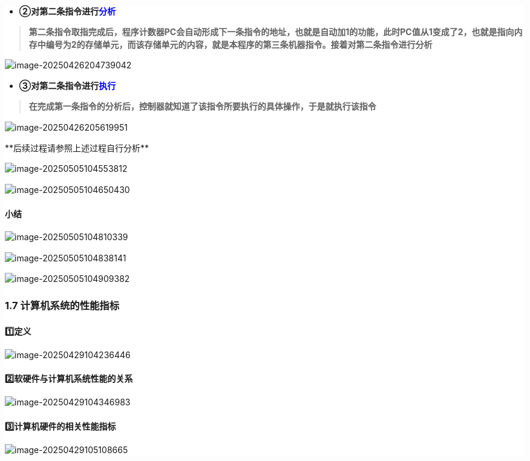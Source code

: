 - **②对第二条指令进行<font color='blue'>分析</font>**

> **第二条指令取指完成后，程序计数器PC会自动形成下一条指令的地址，也就是自动加1的功能，此时PC值从1变成了2，也就是指向内存中编号为2的存储单元，而该存储单元的内容，就是本程序的第三条机器指令。接着对第二条指令进行分析**

![image-20250426204739042](httpss://img.tynote.cn/img/typora/20250426204739509.png#400h)

<video src="https://img.tynote.cn/img/typora/20250426204902517.mp4" width="720" height="405" controls="controls">
</video>

<video src="https://img.tynote.cn/img/typora/20250426205053757.mp4" width="720" height="405" controls="controls">
</video>

- **③对第二条指令进行<font color='blue'>执行</font>**

> **在完成第一条指令的分析后，控制器就知道了该指令所要执行的具体操作，于是就执行该指令**

![image-20250426205619951](httpss://img.tynote.cn/img/typora/20250426205620411.png#400h)

<video src="https://img.tynote.cn/img/typora/20250426205742285.mp4" width="720" height="405" controls="controls">
</video>
**后续过程请参照上述过程自行分析**

![image-20250505104553812](httpss://img.tynote.cn/img/typora/20250505104601183.png#400h)

![image-20250505104650430](httpss://img.tynote.cn/img/typora/20250505104650912.png#400h)

#### 小结

![image-20250505104810339](httpss://img.tynote.cn/img/typora/20250505104810755.png#400h)

![image-20250505104838141](httpss://img.tynote.cn/img/typora/20250505104838581.png#400h)

![image-20250505104909382](httpss://img.tynote.cn/img/typora/20250505104909883.png#400h)

### 1.7 计算机系统的性能指标

#### 1️⃣定义



![image-20250429104236446](httpss://img.tynote.cn/img/typora/20250429104236446.png#400h)

#### 2️⃣软硬件与计算机系统性能的关系

![image-20250429104346983](httpss://img.tynote.cn/img/typora/20250429104346983.png#400h)

#### 3️⃣计算机硬件的相关性能指标

![image-20250429105108665](httpss://img.tynote.cn/img/typora/20250429105108807.png#400h)

